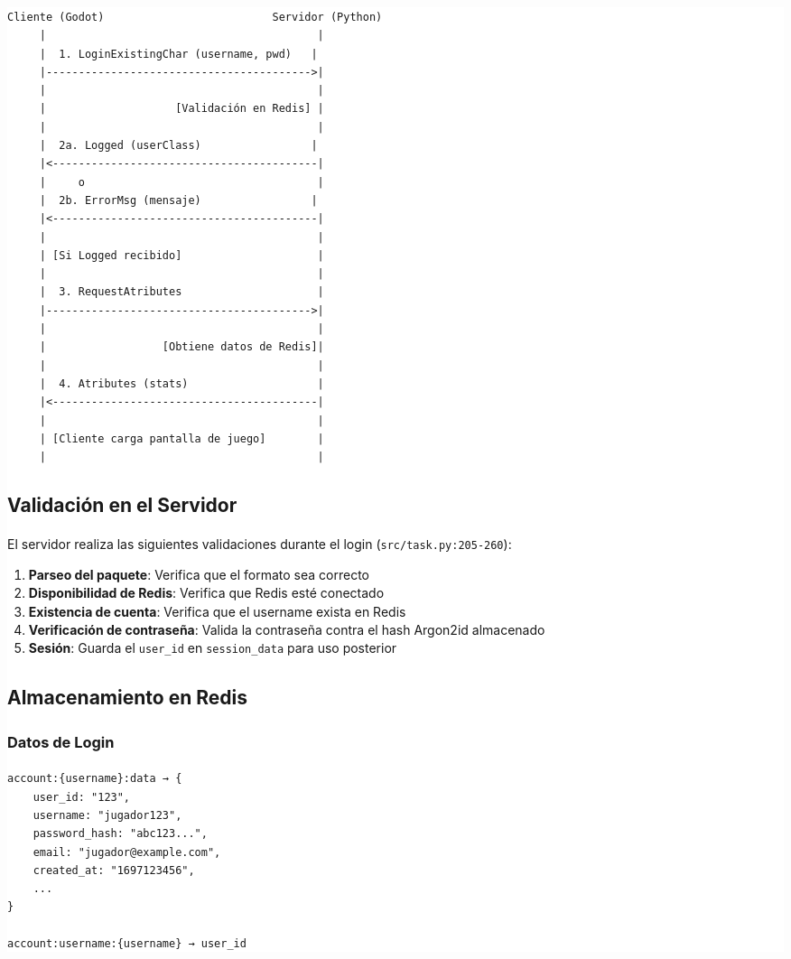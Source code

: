 ```
Cliente (Godot)                          Servidor (Python)
     |                                          |
     |  1. LoginExistingChar (username, pwd)   |
     |----------------------------------------->|
     |                                          |
     |                    [Validación en Redis] |
     |                                          |
     |  2a. Logged (userClass)                 |
     |<-----------------------------------------|
     |     o                                    |
     |  2b. ErrorMsg (mensaje)                 |
     |<-----------------------------------------|
     |                                          |
     | [Si Logged recibido]                     |
     |                                          |
     |  3. RequestAtributes                     |
     |----------------------------------------->|
     |                                          |
     |                  [Obtiene datos de Redis]|
     |                                          |
     |  4. Atributes (stats)                    |
     |<-----------------------------------------|
     |                                          |
     | [Cliente carga pantalla de juego]        |
     |                                          |
```

## Validación en el Servidor

El servidor realiza las siguientes validaciones durante el login (`src/task.py:205-260`):

1. **Parseo del paquete**: Verifica que el formato sea correcto
2. **Disponibilidad de Redis**: Verifica que Redis esté conectado
3. **Existencia de cuenta**: Verifica que el username exista en Redis
4. **Verificación de contraseña**: Valida la contraseña contra el hash Argon2id almacenado
5. **Sesión**: Guarda el `user_id` en `session_data` para uso posterior

## Almacenamiento en Redis

### Datos de Login

```
account:{username}:data → {
    user_id: "123",
    username: "jugador123",
    password_hash: "abc123...",
    email: "jugador@example.com",
    created_at: "1697123456",
    ...
}

account:username:{username} → user_id
```
